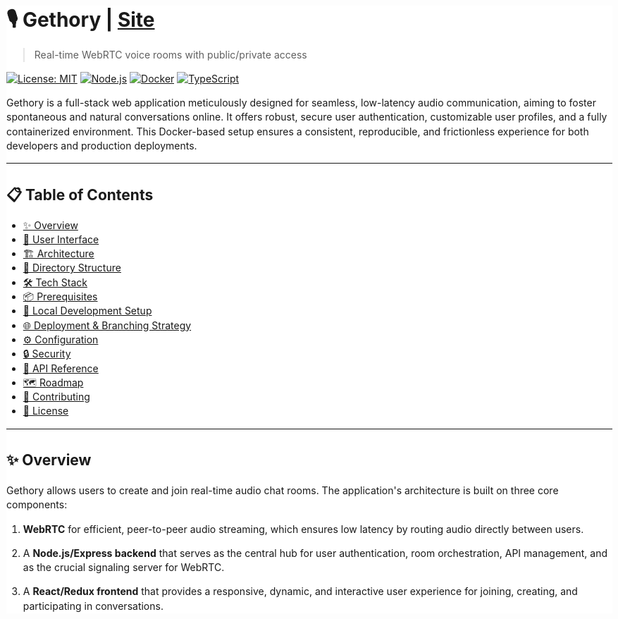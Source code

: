 # 🎙️ Gethory | [Site](https://kira14102005.dpdns.org/)


> Real-time WebRTC voice rooms with public/private access

[![License: MIT](https://img.shields.io/badge/License-MIT-yellow.svg)](https://opensource.org/licenses/MIT)
[![Node.js](https://img.shields.io/badge/Node.js-18+-green.svg)](https://nodejs.org/)
[![Docker](https://img.shields.io/badge/Docker-Ready-blue.svg)](https://www.docker.com/)
[![TypeScript](https://img.shields.io/badge/TypeScript-5.0+-blue.svg)](https://www.typescriptlang.org/)

Gethory is a full-stack web application meticulously designed for seamless, low-latency audio communication, aiming to foster spontaneous and natural conversations online. It offers robust, secure user authentication, customizable user profiles, and a fully containerized environment. This Docker-based setup ensures a consistent, reproducible, and frictionless experience for both developers and production deployments.

---

## 📋 Table of Contents

- [✨ Overview](#-overview)
- [🎨 User Interface](#-user-interface)
- [🏗️ Architecture](#️-architecture)
- [📁 Directory Structure](#-directory-structure)
- [🛠️ Tech Stack](#️-tech-stack)
- [📦 Prerequisites](#-prerequisites)
- [🚀 Local Development Setup](#-local-development-setup)
- [🌐 Deployment & Branching Strategy](#-deployment--branching-strategy)
- [⚙️ Configuration](#️-configuration)
- [🔒 Security](#-security)
- [📡 API Reference](#-api-reference)
- [🗺️ Roadmap](#️-roadmap)
- [🤝 Contributing](#-contributing)
- [📄 License](#-license)

---

## ✨ Overview

Gethory allows users to create and join real-time audio chat rooms. The application's architecture is built on three core components:

1. **WebRTC** for efficient, peer-to-peer audio streaming, which ensures low latency by routing audio directly between users.

2. A **Node.js/Express backend** that serves as the central hub for user authentication, room orchestration, API management, and as the crucial signaling server for WebRTC.

3. A **React/Redux frontend** that provides a responsive, dynamic, and interactive user experience for joining, creating, and participating in conversations.
